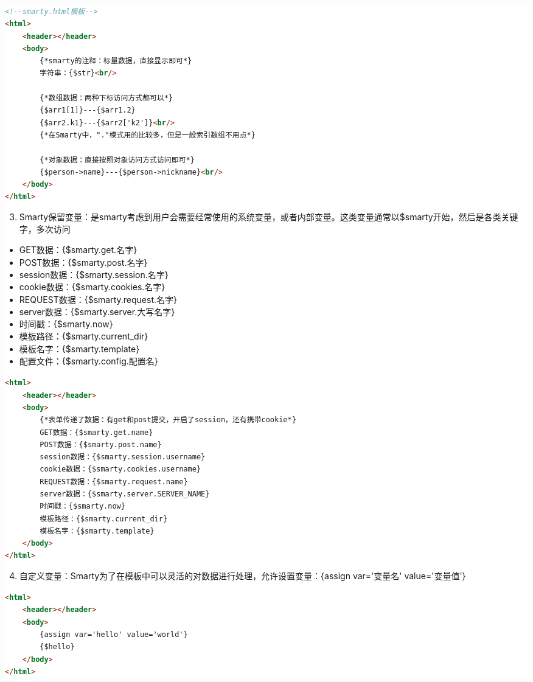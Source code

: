 ```HTML
<!--smarty.html模板-->
<html>
    <header></header>
    <body>
        {*smarty的注释：标量数据，直接显示即可*}
        字符串：{$str}<br/>
        
        {*数组数据：两种下标访问方式都可以*}
        {$arr1[1]}---{$arr1.2}
        {$arr2.k1}---{$arr2['k2']}<br/>
        {*在Smarty中，"."模式用的比较多，但是一般索引数组不用点*}
        
        {*对象数据：直接按照对象访问方式访问即可*}
        {$person->name}---{$person->nickname}<br/>
    </body>
</html>
```

3. Smarty保留变量：是smarty考虑到用户会需要经常使用的系统变量，或者内部变量。这类变量通常以$smarty开始，然后是各类关键字，多次访问

* GET数据：{$smarty.get.名字}
* POST数据：{$smarty.post.名字}
* session数据：{$smarty.session.名字}
* cookie数据：{$smarty.cookies.名字}
* REQUEST数据：{$smarty.request.名字}
* server数据：{$smarty.server.大写名字}
* 时间戳：{$smarty.now}
* 模板路径：{$smarty.current_dir}
* 模板名字：{$smarty.template}
* 配置文件：{$smarty.config.配置名}

```HTML
<html>
   	<header></header>
    <body>
        {*表单传递了数据：有get和post提交，开启了session，还有携带cookie*}
      	GET数据：{$smarty.get.name}
	  	POST数据：{$smarty.post.name}
		session数据：{$smarty.session.username}
		cookie数据：{$smarty.cookies.username}
		REQUEST数据：{$smarty.request.name}
		server数据：{$smarty.server.SERVER_NAME}
		时间戳：{$smarty.now}
		模板路径：{$smarty.current_dir}
		模板名字：{$smarty.template}
    </body>
</html>
```

4. 自定义变量：Smarty为了在模板中可以灵活的对数据进行处理，允许设置变量：{assign var='变量名' value='变量值'}

```HTML
<html>
    <header></header>
    <body>
        {assign var='hello' value='world'}
        {$hello}
    </body>
</html>
```
